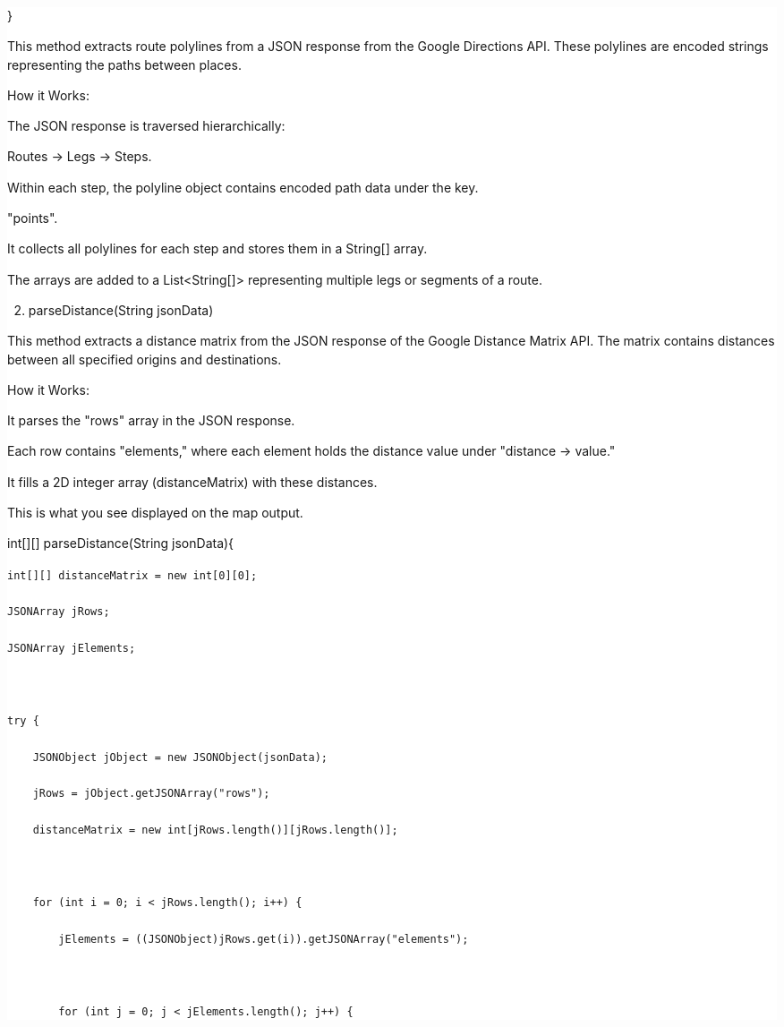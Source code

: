 }

This method extracts route polylines from a JSON response from the Google Directions API. These polylines are encoded strings representing the paths between places.

How it Works:

The JSON response is traversed hierarchically:

Routes → Legs → Steps.

Within each step, the polyline object contains encoded path data under the key. 

"points".

It collects all polylines for each step and stores them in a String[] array.

The arrays are added to a List<String[]> representing multiple legs or segments of a route.







2. parseDistance(String jsonData)

This method extracts a distance matrix from the JSON response of the Google Distance Matrix API. The matrix contains distances between all specified origins and destinations.

How it Works:

It parses the "rows" array in the JSON response.

Each row contains "elements," where each element holds the distance value under "distance → value."

It fills a 2D integer array (distanceMatrix) with these distances.

This is what you see displayed on the map output. 



int[][] parseDistance(String jsonData){

    int[][] distanceMatrix = new int[0][0];

    JSONArray jRows;

    JSONArray jElements;



    try {

        JSONObject jObject = new JSONObject(jsonData);

        jRows = jObject.getJSONArray("rows");

        distanceMatrix = new int[jRows.length()][jRows.length()];



        for (int i = 0; i < jRows.length(); i++) {

            jElements = ((JSONObject)jRows.get(i)).getJSONArray("elements");



            for (int j = 0; j < jElements.length(); j++) {
